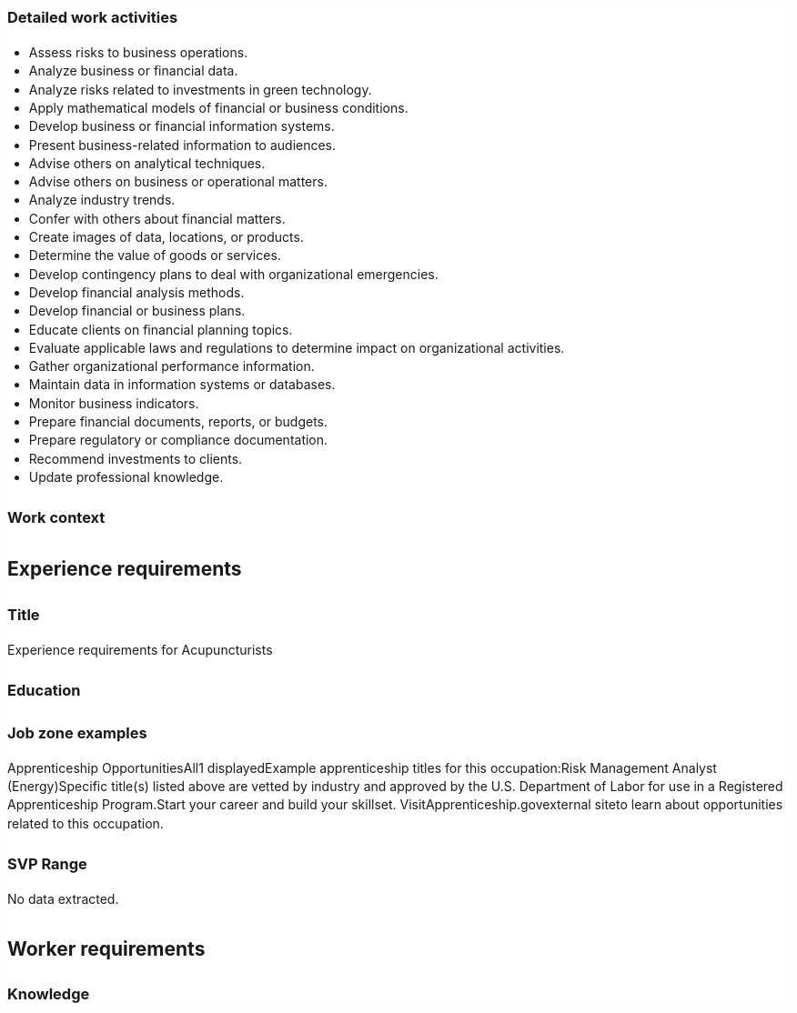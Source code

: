 
### Detailed work activities
- Assess risks to business operations.
- Analyze business or financial data.
- Analyze risks related to investments in green technology.
- Apply mathematical models of financial or business conditions.
- Develop business or financial information systems.
- Present business-related information to audiences.
- Advise others on analytical techniques.
- Advise others on business or operational matters.
- Analyze industry trends.
- Confer with others about financial matters.
- Create images of data, locations, or products.
- Determine the value of goods or services.
- Develop contingency plans to deal with organizational emergencies.
- Develop financial analysis methods.
- Develop financial or business plans.
- Educate clients on financial planning topics.
- Evaluate applicable laws and regulations to determine impact on organizational activities.
- Gather organizational performance information.
- Maintain data in information systems or databases.
- Monitor business indicators.
- Prepare financial documents, reports, or budgets.
- Prepare regulatory or compliance documentation.
- Recommend investments to clients.
- Update professional knowledge.

### Work context


## Experience requirements
### Title
Experience requirements for Acupuncturists

### Education


### Job zone examples
Apprenticeship OpportunitiesAll1 displayedExample apprenticeship titles for this occupation:Risk Management Analyst (Energy)Specific title(s) listed above are vetted by industry and approved by the U.S. Department of Labor for use in a Registered Apprenticeship Program.Start your career and build your skillset. VisitApprenticeship.govexternal siteto learn about opportunities related to this occupation.

### SVP Range
No data extracted.

## Worker requirements
### Knowledge
